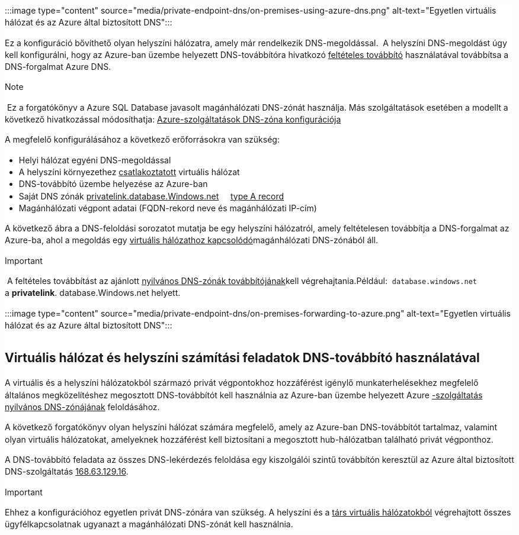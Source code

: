 :::image type="content" source="media/private-endpoint-dns/on-premises-using-azure-dns.png" alt-text="Egyetlen virtuális hálózat és az Azure által biztosított DNS":::

Ez a konfiguráció bővíthető olyan helyszíni hálózatra, amely már rendelkezik DNS-megoldással. 
A helyszíni DNS-megoldást úgy kell konfigurálni, hogy az Azure-ban üzembe helyezett DNS-továbbítóra hivatkozó [feltételes továbbító](../virtual-network/virtual-networks-name-resolution-for-vms-and-role-instances.md#name-resolution-that-uses-your-own-dns-server) használatával továbbítsa a DNS-forgalmat Azure DNS.

> [!NOTE]
> Ez a forgatókönyv a Azure SQL Database javasolt magánhálózati DNS-zónát használja. Más szolgáltatások esetében a modellt a következő hivatkozással módosíthatja: [Azure-szolgáltatások DNS-zóna konfigurációja](#azure-services-dns-zone-configuration)

A megfelelő konfigurálásához a következő erőforrásokra van szükség:

- Helyi hálózat egyéni DNS-megoldással 
- A helyszíni környezethez [csatlakoztatott](https://docs.microsoft.com/azure/architecture/reference-architectures/hybrid-networking/) virtuális hálózat
- DNS-továbbító üzembe helyezése az Azure-ban
- Saját DNS zónák [privatelink.database.Windows.net](../dns/private-dns-privatednszone.md)     [type A record](../dns/dns-zones-records.md#record-types)
- Magánhálózati végpont adatai (FQDN-rekord neve és magánhálózati IP-cím)

A következő ábra a DNS-feloldási sorozatot mutatja be egy helyszíni hálózatról, amely feltételesen továbbítja a DNS-forgalmat az Azure-ba, ahol a megoldás egy [virtuális hálózathoz kapcsolódó](../dns/private-dns-virtual-network-links.md)magánhálózati DNS-zónából áll.

> [!IMPORTANT]
> A feltételes továbbítást az ajánlott [nyilvános DNS-zónák továbbítójának](#azure-services-dns-zone-configuration)kell végrehajtania.Például:  `database.windows.net`   a **privatelink**. database.Windows.net helyett.

:::image type="content" source="media/private-endpoint-dns/on-premises-forwarding-to-azure.png" alt-text="Egyetlen virtuális hálózat és az Azure által biztosított DNS":::

## <a name="virtual-network-and-on-premises-workloads-using-a-dns-forwarder"></a>Virtuális hálózat és helyszíni számítási feladatok DNS-továbbító használatával

A virtuális és a helyszíni hálózatokból származó privát végpontokhoz hozzáférést igénylő munkaterhelésekhez megfelelő általános megközelítéshez megosztott DNS-továbbítót kell használnia az Azure-ban üzembe helyezett Azure [-szolgáltatás nyilvános DNS-zónájának](#azure-services-dns-zone-configuration) feloldásához.

A következő forgatókönyv olyan helyszíni hálózat számára megfelelő, amely az Azure-ban DNS-továbbítót tartalmaz, valamint olyan virtuális hálózatokat, amelyeknek hozzáférést kell biztosítani a megosztott hub-hálózatban található privát végponthoz.  

A DNS-továbbító feladata az összes DNS-lekérdezés feloldása egy kiszolgálói szintű továbbítón keresztül az Azure által biztosított DNS-szolgáltatás [168.63.129.16](../virtual-network/what-is-ip-address-168-63-129-16.md).

> [!IMPORTANT]
> Ehhez a konfigurációhoz egyetlen privát DNS-zónára van szükség. A helyszíni és a [társ virtuális hálózatokból](../virtual-network/virtual-network-peering-overview.md) végrehajtott összes ügyfélkapcsolatnak ugyanazt a magánhálózati DNS-zónát kell használnia.

